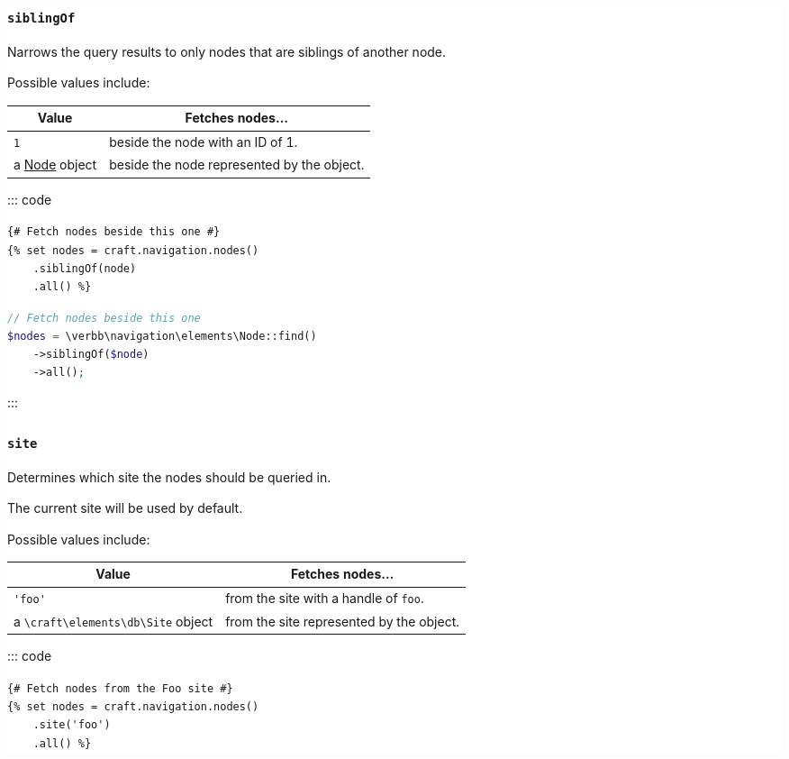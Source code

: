 

### `siblingOf`

Narrows the query results to only nodes that are siblings of another node.

Possible values include:

| Value | Fetches nodes…
| - | -
| `1` | beside the node with an ID of 1.
| a [Node](docs:developers/node) object | beside the node represented by the object.

::: code
```twig
{# Fetch nodes beside this one #}
{% set nodes = craft.navigation.nodes()
    .siblingOf(node)
    .all() %}
```

```php
// Fetch nodes beside this one
$nodes = \verbb\navigation\elements\Node::find()
    ->siblingOf($node)
    ->all();
```
:::



### `site`

Determines which site the nodes should be queried in.

The current site will be used by default.

Possible values include:

| Value | Fetches nodes…
| - | -
| `'foo'` | from the site with a handle of `foo`.
| a `\craft\elements\db\Site` object | from the site represented by the object.

::: code
```twig
{# Fetch nodes from the Foo site #}
{% set nodes = craft.navigation.nodes()
    .site('foo')
    .all() %}
```
